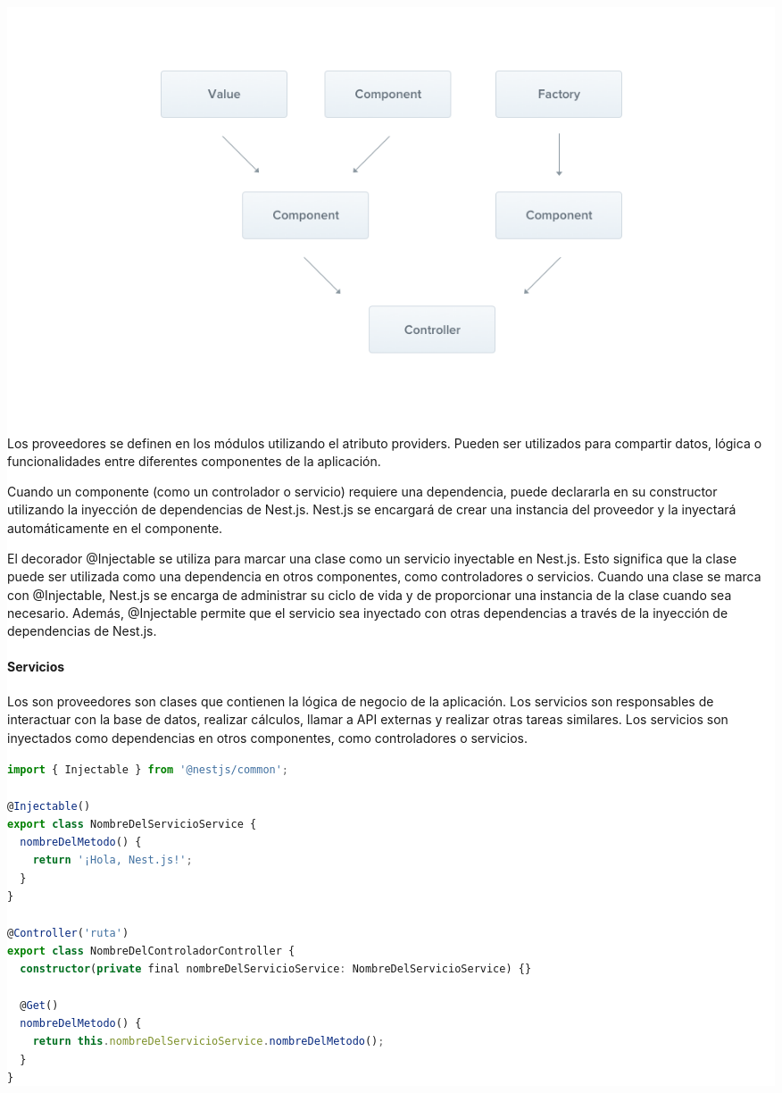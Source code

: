 ![](images/Components_1.png)

Los proveedores se definen en los módulos utilizando el atributo providers. Pueden ser utilizados para compartir datos, lógica o funcionalidades entre diferentes componentes de la aplicación.

Cuando un componente (como un controlador o servicio) requiere una dependencia, puede declararla en su constructor utilizando la inyección de dependencias de Nest.js. Nest.js se encargará de crear una instancia del proveedor y la inyectará automáticamente en el componente.

El decorador @Injectable se utiliza para marcar una clase como un servicio inyectable en Nest.js. Esto significa que la clase puede ser utilizada como una dependencia en otros componentes, como controladores o servicios. Cuando una clase se marca con @Injectable, Nest.js se encarga de administrar su ciclo de vida y de proporcionar una instancia de la clase cuando sea necesario. Además, @Injectable permite que el servicio sea inyectado con otras dependencias a través de la inyección de dependencias de Nest.js.

#### Servicios
Los son proveedores son clases que contienen la lógica de negocio de la aplicación. Los servicios son responsables de interactuar con la base de datos, realizar cálculos, llamar a API externas y realizar otras tareas similares. Los servicios son inyectados como dependencias en otros componentes, como controladores o servicios.


```typescript
import { Injectable } from '@nestjs/common';

@Injectable()
export class NombreDelServicioService {
  nombreDelMetodo() {
    return '¡Hola, Nest.js!';
  }
}

@Controller('ruta')
export class NombreDelControladorController {
  constructor(private final nombreDelServicioService: NombreDelServicioService) {}

  @Get()
  nombreDelMetodo() {
    return this.nombreDelServicioService.nombreDelMetodo();
  }
}
```